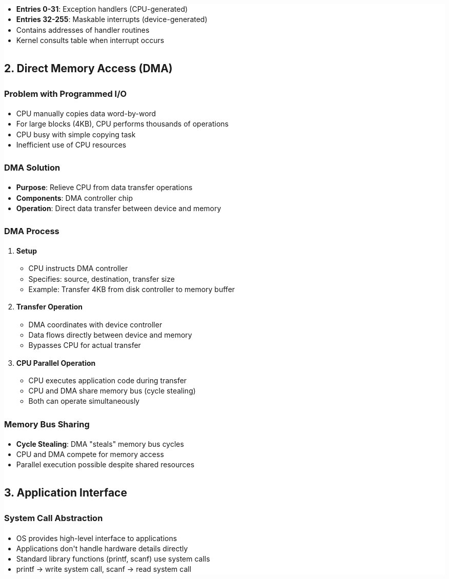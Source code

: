 - **Entries 0-31**: Exception handlers (CPU-generated)
- **Entries 32-255**: Maskable interrupts (device-generated)
- Contains addresses of handler routines
- Kernel consults table when interrupt occurs

## 2. Direct Memory Access (DMA)

### Problem with Programmed I/O

- CPU manually copies data word-by-word
- For large blocks (4KB), CPU performs thousands of operations
- CPU busy with simple copying task
- Inefficient use of CPU resources

### DMA Solution

- **Purpose**: Relieve CPU from data transfer operations
- **Components**: DMA controller chip
- **Operation**: Direct data transfer between device and memory

### DMA Process

1. **Setup**
    
    - CPU instructs DMA controller
    - Specifies: source, destination, transfer size
    - Example: Transfer 4KB from disk controller to memory buffer
2. **Transfer Operation**
    
    - DMA coordinates with device controller
    - Data flows directly between device and memory
    - Bypasses CPU for actual transfer
3. **CPU Parallel Operation**
    
    - CPU executes application code during transfer
    - CPU and DMA share memory bus (cycle stealing)
    - Both can operate simultaneously

### Memory Bus Sharing

- **Cycle Stealing**: DMA "steals" memory bus cycles
- CPU and DMA compete for memory access
- Parallel execution possible despite shared resources

## 3. Application Interface

### System Call Abstraction

- OS provides high-level interface to applications
- Applications don't handle hardware details directly
- Standard library functions (printf, scanf) use system calls
- printf → write system call, scanf → read system call
